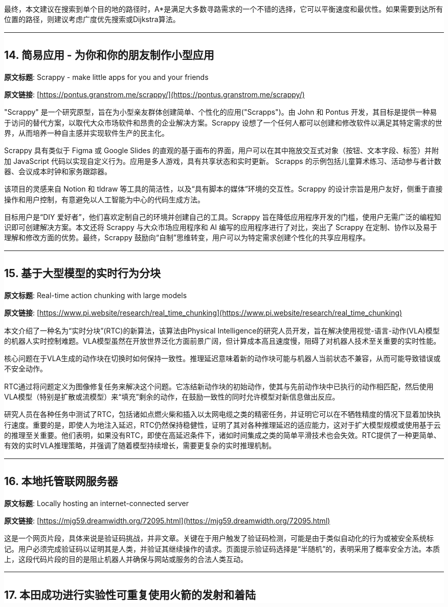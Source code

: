 最终，本文建议在搜索到单个目的地的路径时，A*是满足大多数寻路需求的一个不错的选择，它可以平衡速度和最优性。如果需要到达所有位置的路径，则建议考虑广度优先搜索或Dijkstra算法。

---

## 14. 简易应用 - 为你和你的朋友制作小型应用

**原文标题**: Scrappy - make little apps for you and your friends

**原文链接**: [https://pontus.granstrom.me/scrappy/](https://pontus.granstrom.me/scrappy/)

"Scrappy" 是一个研究原型，旨在为小型亲友群体创建简单、个性化的应用("Scrapps")。由 John 和 Pontus 开发，其目标是提供一种易于访问的替代方案，以取代大众市场软件和昂贵的企业解决方案。Scrappy 设想了一个任何人都可以创建和修改软件以满足其特定需求的世界，从而培养一种自主感并实现软件生产的民主化。

Scrappy 具有类似于 Figma 或 Google Slides 的直观的基于画布的界面，用户可以在其中拖放交互式对象（按钮、文本字段、标签）并附加 JavaScript 代码以实现自定义行为。应用是多人游戏，具有共享状态和实时更新。 Scrapps 的示例包括儿童算术练习、活动参与者计数器、会议成本时钟和家务跟踪器。

该项目的灵感来自 Notion 和 tldraw 等工具的简洁性，以及“具有脚本的媒体”环境的交互性。Scrappy 的设计宗旨是用户友好，侧重于直接操作和用户控制，有意避免以人工智能为中心的代码生成方法。

目标用户是“DIY 爱好者”，他们喜欢定制自己的环境并创建自己的工具。Scrappy 旨在降低应用程序开发的门槛，使用户无需广泛的编程知识即可创建解决方案。本文还将 Scrappy 与大众市场应用程序和 AI 编写的应用程序进行了对比，突出了 Scrappy 在定制、协作以及易于理解和修改方面的优势。最终，Scrappy 鼓励向“自制”思维转变，用户可以为特定需求创建个性化的共享应用程序。

---

## 15. 基于大型模型的实时行为分块

**原文标题**: Real-time action chunking with large models

**原文链接**: [https://www.pi.website/research/real_time_chunking](https://www.pi.website/research/real_time_chunking)

本文介绍了一种名为“实时分块”(RTC)的新算法，该算法由Physical Intelligence的研究人员开发，旨在解决使用视觉-语言-动作(VLA)模型的机器人实时控制难题。VLA模型虽然在开放世界泛化方面前景广阔，但计算成本高且速度慢，阻碍了对机器人技术至关重要的实时性能。

核心问题在于VLA生成的动作块在切换时如何保持一致性。推理延迟意味着新的动作块可能与机器人当前状态不兼容，从而可能导致错误或不安全动作。

RTC通过将问题定义为图像修复任务来解决这个问题。它冻结新动作块的初始动作，使其与先前动作块中已执行的动作相匹配，然后使用VLA模型（特别是扩散或流模型）来“填充”剩余的动作，在鼓励一致性的同时允许模型对新信息做出反应。

研究人员在各种任务中测试了RTC，包括诸如点燃火柴和插入以太网电缆之类的精密任务，并证明它可以在不牺牲精度的情况下显着加快执行速度。重要的是，即使人为地注入延迟，RTC仍然保持稳健性，证明了其对各种推理延迟的适应能力，这对于扩大模型规模或使用基于云的推理至关重要。他们表明，如果没有RTC，即使在高延迟条件下，诸如时间集成之类的简单平滑技术也会失效。RTC提供了一种更简单、有效的实时VLA推理策略，并强调了随着模型持续增长，需要更复杂的实时推理机制。

---

## 16. 本地托管联网服务器

**原文标题**: Locally hosting an internet-connected server

**原文链接**: [https://mjg59.dreamwidth.org/72095.html](https://mjg59.dreamwidth.org/72095.html)

这是一个网页片段，具体来说是验证码挑战，并非文章。关键在于用户触发了验证码检测，可能是由于类似自动化的行为或被安全系统标记。用户必须完成验证码以证明其是人类，并验证其继续操作的请求。页面提示验证码选择是“半随机”的，表明采用了概率安全方法。本质上，这段代码片段的目的是阻止机器人并确保与网站或服务的合法人类互动。

---

## 17. 本田成功进行实验性可重复使用火箭的发射和着陆
